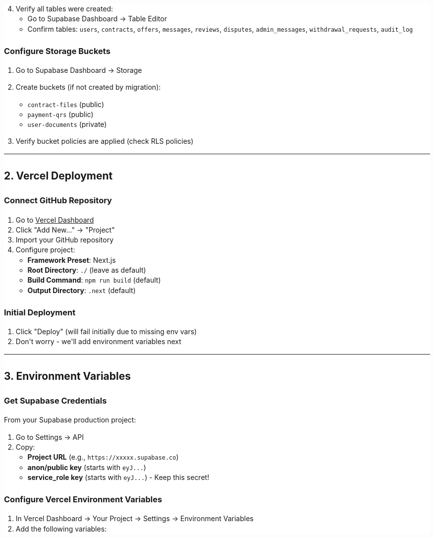4. Verify all tables were created:
   - Go to Supabase Dashboard → Table Editor
   - Confirm tables: `users`, `contracts`, `offers`, `messages`, `reviews`, `disputes`, `admin_messages`, `withdrawal_requests`, `audit_log`

### Configure Storage Buckets

1. Go to Supabase Dashboard → Storage
2. Create buckets (if not created by migration):
   - `contract-files` (public)
   - `payment-qrs` (public)
   - `user-documents` (private)

3. Verify bucket policies are applied (check RLS policies)

---

## 2. Vercel Deployment

### Connect GitHub Repository

1. Go to [Vercel Dashboard](https://vercel.com/dashboard)
2. Click "Add New..." → "Project"
3. Import your GitHub repository
4. Configure project:
   - **Framework Preset**: Next.js
   - **Root Directory**: `./` (leave as default)
   - **Build Command**: `npm run build` (default)
   - **Output Directory**: `.next` (default)

### Initial Deployment

1. Click "Deploy" (will fail initially due to missing env vars)
2. Don't worry - we'll add environment variables next

---

## 3. Environment Variables

### Get Supabase Credentials

From your Supabase production project:

1. Go to Settings → API
2. Copy:
   - **Project URL** (e.g., `https://xxxxx.supabase.co`)
   - **anon/public key** (starts with `eyJ...`)
   - **service_role key** (starts with `eyJ...`) - Keep this secret!

### Configure Vercel Environment Variables

1. In Vercel Dashboard → Your Project → Settings → Environment Variables
2. Add the following variables:
